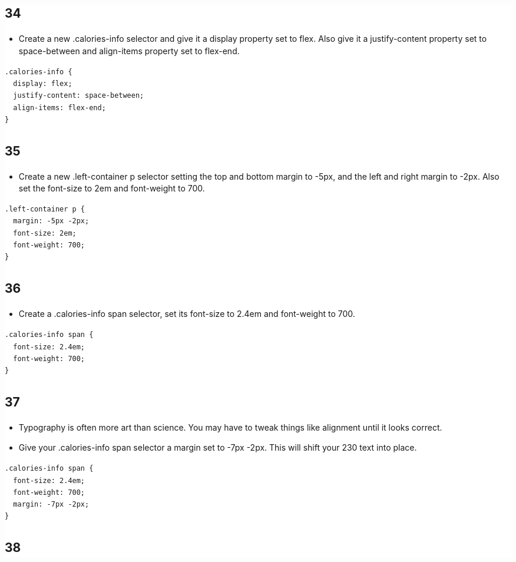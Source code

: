 ## 34

- Create a new .calories-info selector and give it a display property set to flex. Also give it a justify-content property set to space-between and align-items property set to flex-end.

```html
.calories-info {
  display: flex;
  justify-content: space-between;
  align-items: flex-end;
}
```

## 35

- Create a new .left-container p selector setting the top and bottom margin to -5px, and the left and right margin to -2px. Also set the font-size to 2em and font-weight to 700.

```html
.left-container p {
  margin: -5px -2px;
  font-size: 2em;
  font-weight: 700;
}
```

## 36

- Create a .calories-info span selector, set its font-size to 2.4em and font-weight to 700.

```html
.calories-info span {
  font-size: 2.4em;
  font-weight: 700;
}
```

## 37

- Typography is often more art than science. You may have to tweak things like alignment until it looks correct.

- Give your .calories-info span selector a margin set to -7px -2px. This will shift your 230 text into place. 

```html
.calories-info span {
  font-size: 2.4em;
  font-weight: 700;
  margin: -7px -2px;
}
```

## 38
